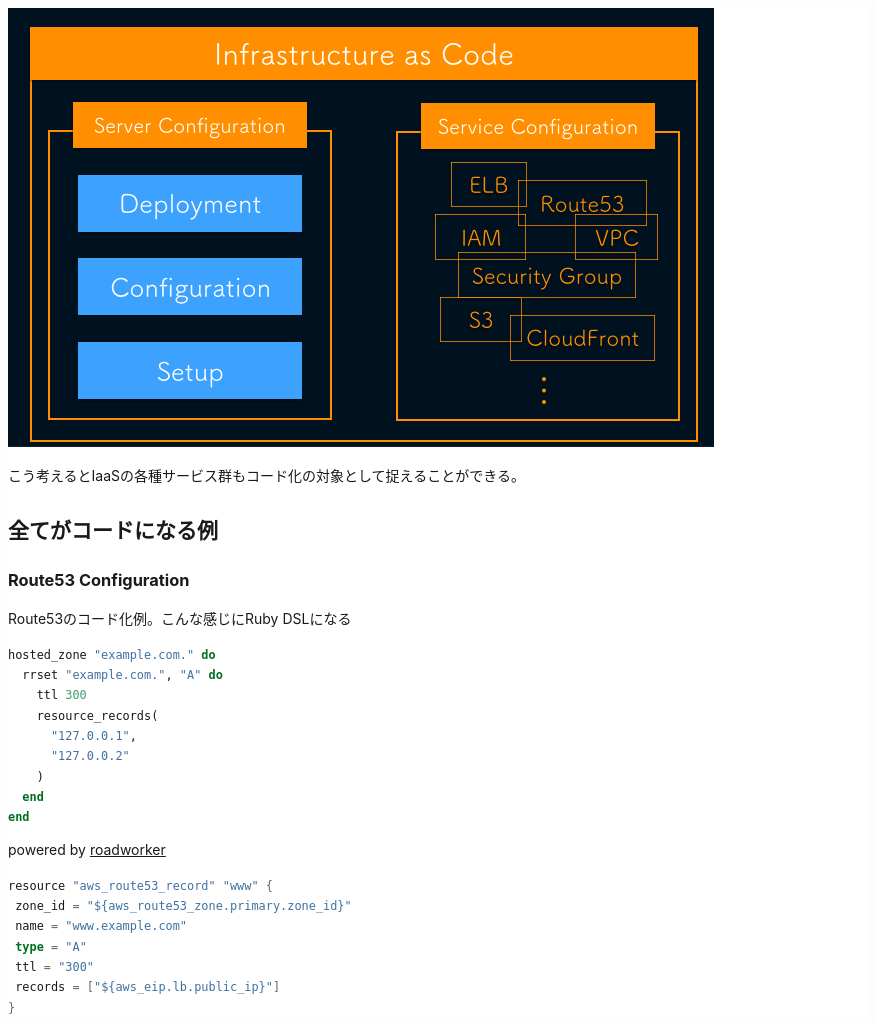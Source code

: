 ![Configuration as Code*](/images/posts/roppongirb2/configuratino-as-code.png)

こう考えるとIaaSの各種サービス群もコード化の対象として捉えることができる。

## 全てがコードになる例

### Route53 Configuration

Route53のコード化例。こんな感じにRuby DSLになる

```rb
hosted_zone "example.com." do
  rrset "example.com.", "A" do
    ttl 300
    resource_records(
      "127.0.0.1",
      "127.0.0.2"
    )
  end
end
```

powered by [roadworker](https://github.com/winebarrel/roadworker)

```go
resource "aws_route53_record" "www" {
 zone_id = "${aws_route53_zone.primary.zone_id}"
 name = "www.example.com"
 type = "A"
 ttl = "300"
 records = ["${aws_eip.lb.public_ip}"]
}
```


[^1]: 特定のサーバーにデータに依存してしまわないように、データ的にはステートレスなサーバー構成が前提となる